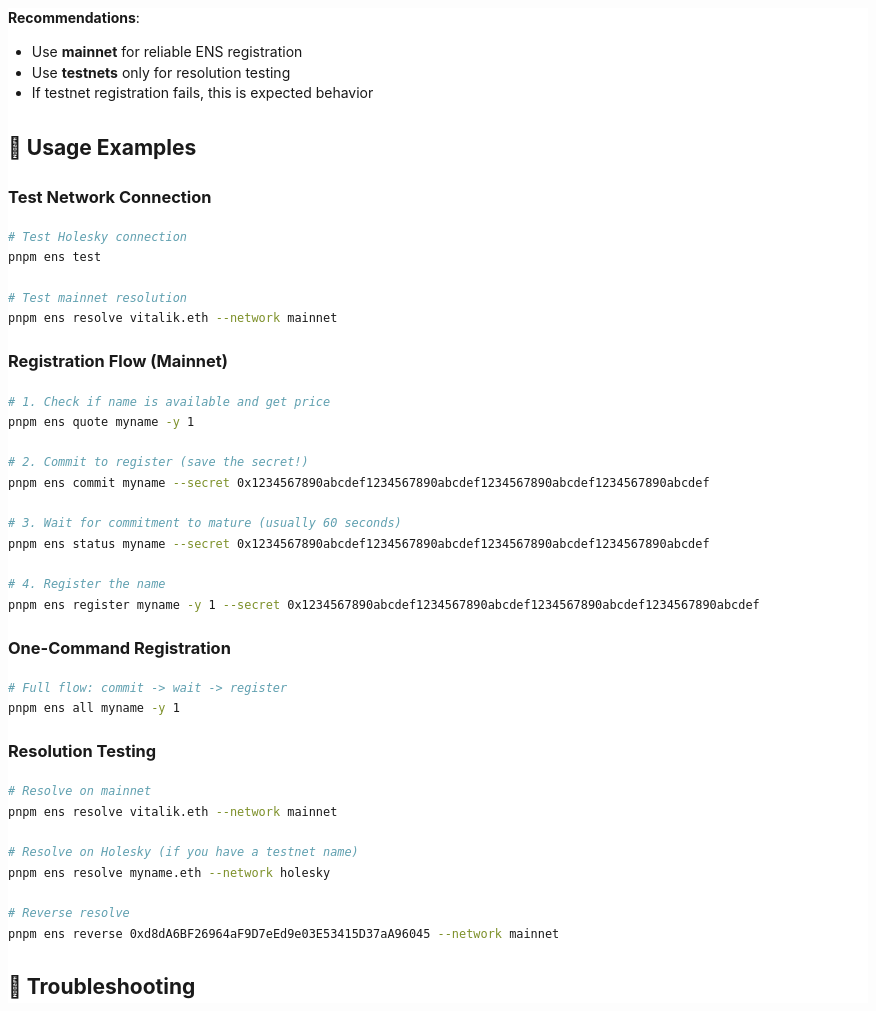 **Recommendations**:
- Use **mainnet** for reliable ENS registration
- Use **testnets** only for resolution testing
- If testnet registration fails, this is expected behavior

## 🧪 Usage Examples

### Test Network Connection
```bash
# Test Holesky connection
pnpm ens test

# Test mainnet resolution
pnpm ens resolve vitalik.eth --network mainnet
```

### Registration Flow (Mainnet)
```bash
# 1. Check if name is available and get price
pnpm ens quote myname -y 1

# 2. Commit to register (save the secret!)
pnpm ens commit myname --secret 0x1234567890abcdef1234567890abcdef1234567890abcdef1234567890abcdef

# 3. Wait for commitment to mature (usually 60 seconds)
pnpm ens status myname --secret 0x1234567890abcdef1234567890abcdef1234567890abcdef1234567890abcdef

# 4. Register the name
pnpm ens register myname -y 1 --secret 0x1234567890abcdef1234567890abcdef1234567890abcdef1234567890abcdef
```

### One-Command Registration
```bash
# Full flow: commit -> wait -> register
pnpm ens all myname -y 1
```

### Resolution Testing
```bash
# Resolve on mainnet
pnpm ens resolve vitalik.eth --network mainnet

# Resolve on Holesky (if you have a testnet name)
pnpm ens resolve myname.eth --network holesky

# Reverse resolve
pnpm ens reverse 0xd8dA6BF26964aF9D7eEd9e03E53415D37aA96045 --network mainnet
```

## 🔧 Troubleshooting
